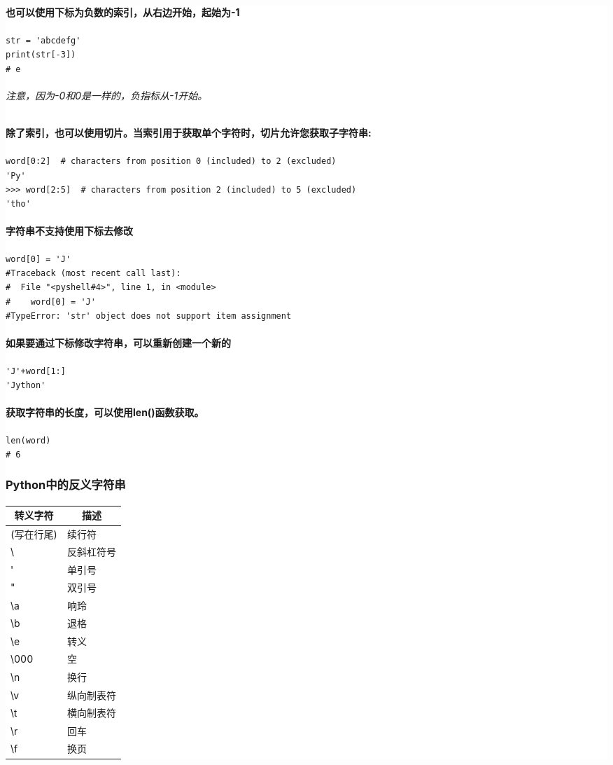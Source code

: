 #### 也可以使用下标为负数的索引，从右边开始，起始为-1

```
str = 'abcdefg'
print(str[-3])
# e
```
###### 注意，因为-0和0是一样的，负指标从-1开始。

#### 除了索引，也可以使用切片。当索引用于获取单个字符时，切片允许您获取子字符串:

```
word[0:2]  # characters from position 0 (included) to 2 (excluded)
'Py'
>>> word[2:5]  # characters from position 2 (included) to 5 (excluded)
'tho'
```

#### 字符串不支持使用下标去修改

```
word[0] = 'J'
#Traceback (most recent call last):
#  File "<pyshell#4>", line 1, in <module>
#    word[0] = 'J'
#TypeError: 'str' object does not support item assignment
```

#### 如果要通过下标修改字符串，可以重新创建一个新的

```
'J'+word[1:]
'Jython'
```

#### 获取字符串的长度，可以使用len()函数获取。

```
len(word)
# 6
```

### Python中的反义字符串

|  转义字符  |  描述  |
|----|----|
|  \(写在行尾)  |  续行符  |
|  \\  |  反斜杠符号  |
|  \'  |  单引号  |
|  \"  |  双引号  |
|  \a  |  响玲  |
|  \b  |  退格  |
|  \e  |  转义  |
|  \000  |  空  |
|  \n  |  换行  |
|  \v  |  纵向制表符  |
|  \t  |  横向制表符  |
|  \r  |  回车  |
|  \f  |  换页  |